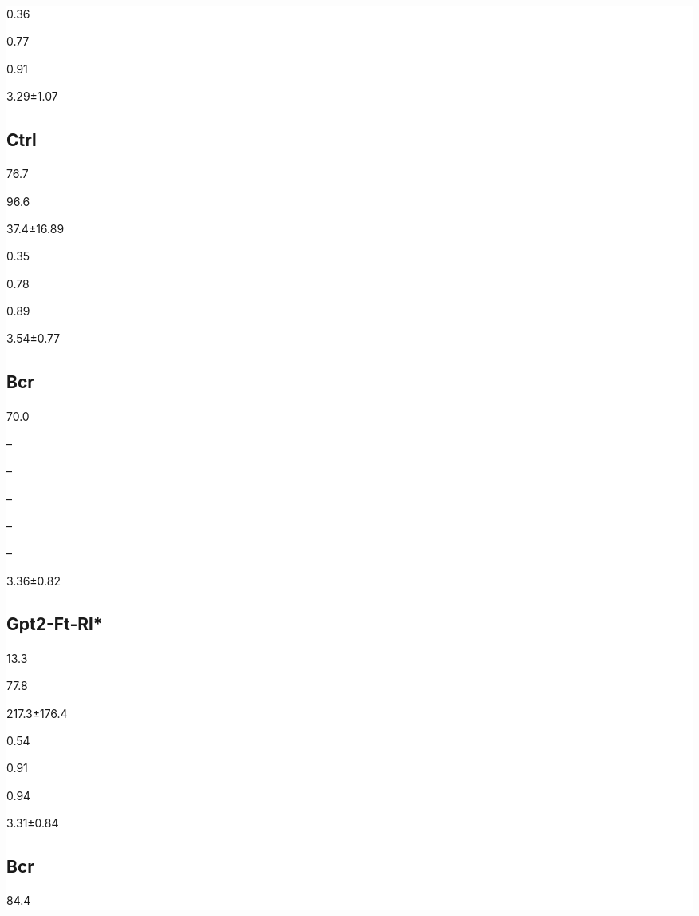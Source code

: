 0.36

0.77

0.91

3.29±1.07

## Ctrl

76.7

96.6

37.4±16.89

0.35

0.78

0.89

3.54±0.77

## Bcr

70.0

–

–

–

–

–

3.36±0.82

## Gpt2-Ft-Rl*

13.3

77.8

217.3±176.4

0.54

0.91

0.94

3.31±0.84

## Bcr

84.4
